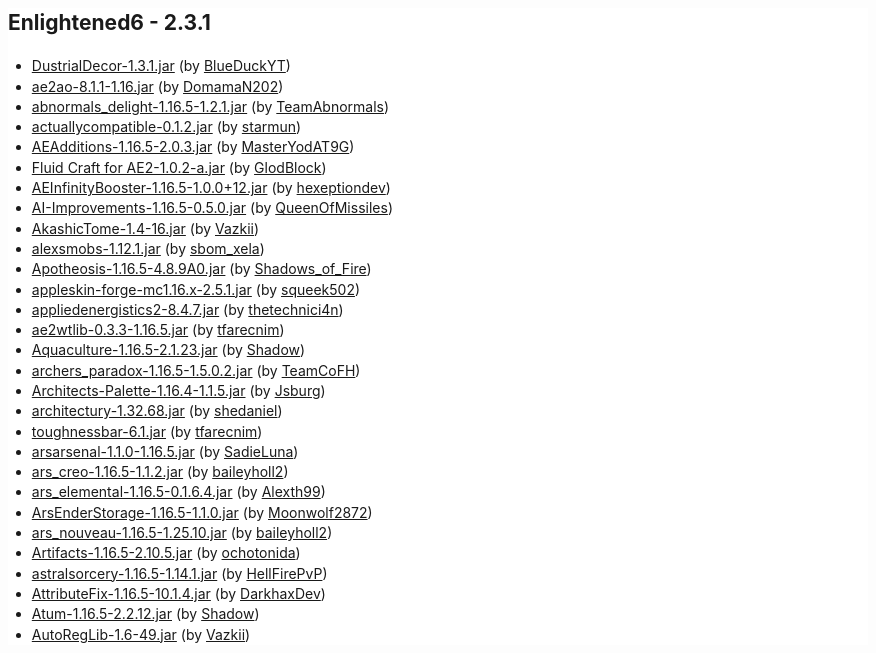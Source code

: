 ## Enlightened6 - 2.3.1
  * [DustrialDecor-1.3.1.jar](https://www.curseforge.com/minecraft/mc-mods/dustrial-decor/files/3845940) (by [BlueDuckYT](https://www.curseforge.com/members/blueduckyt/projects))
  * [ae2ao-8.1.1-1.16.jar](https://www.curseforge.com/minecraft/mc-mods/forge-ae2-additional-opportunity/files/4076650) (by [DomamaN202](https://www.curseforge.com/members/domaman202/projects))
  * [abnormals_delight-1.16.5-1.2.1.jar](https://www.curseforge.com/minecraft/mc-mods/abnormals-delight/files/3549585) (by [TeamAbnormals](https://www.curseforge.com/members/teamabnormals/projects))
  * [actuallycompatible-0.1.2.jar](https://www.curseforge.com/minecraft/mc-mods/actually-compatible/files/3651579) (by [starmun](https://www.curseforge.com/members/starmun/projects))
  * [AEAdditions-1.16.5-2.0.3.jar](https://www.curseforge.com/minecraft/mc-mods/ae-additions-extra-cells-2-fork/files/3959678) (by [MasterYodAT9G](https://www.curseforge.com/members/masteryodat9g/projects))
  * [Fluid Craft for AE2-1.0.2-a.jar](https://www.curseforge.com/minecraft/mc-mods/ae2-fluid-crafting-rework/files/4692453) (by [GlodBlock](https://www.curseforge.com/members/glodblock/projects))
  * [AEInfinityBooster-1.16.5-1.0.0+12.jar](https://www.curseforge.com/minecraft/mc-mods/aeinfinitybooster/files/4058639) (by [hexeptiondev](https://www.curseforge.com/members/hexeptiondev/projects))
  * [AI-Improvements-1.16.5-0.5.0.jar](https://www.curseforge.com/minecraft/mc-mods/ai-improvements/files/3798940) (by [QueenOfMissiles](https://www.curseforge.com/members/queenofmissiles/projects))
  * [AkashicTome-1.4-16.jar](https://www.curseforge.com/minecraft/mc-mods/akashic-tome/files/3190372) (by [Vazkii](https://www.curseforge.com/members/vazkii/projects))
  * [alexsmobs-1.12.1.jar](https://www.curseforge.com/minecraft/mc-mods/alexs-mobs/files/3467280) (by [sbom_xela](https://www.curseforge.com/members/sbom_xela/projects))
  * [Apotheosis-1.16.5-4.8.9A0.jar](https://www.curseforge.com/minecraft/mc-mods/apotheosis/files/3936649) (by [Shadows_of_Fire](https://www.curseforge.com/members/shadows_of_fire/projects))
  * [appleskin-forge-mc1.16.x-2.5.1.jar](https://www.curseforge.com/minecraft/mc-mods/appleskin/files/4770812) (by [squeek502](https://www.curseforge.com/members/squeek502/projects))
  * [appliedenergistics2-8.4.7.jar](https://www.curseforge.com/minecraft/mc-mods/applied-energistics-2/files/3608871) (by [thetechnici4n](https://www.curseforge.com/members/thetechnici4n/projects))
  * [ae2wtlib-0.3.3-1.16.5.jar](https://www.curseforge.com/minecraft/mc-mods/applied-energistics-2-wireless-terminals-forge/files/3634798) (by [tfarecnim](https://www.curseforge.com/members/tfarecnim/projects))
  * [Aquaculture-1.16.5-2.1.23.jar](https://www.curseforge.com/minecraft/mc-mods/aquaculture/files/4074702) (by [Shadow](https://www.curseforge.com/members/shadow/projects))
  * [archers_paradox-1.16.5-1.5.0.2.jar](https://www.curseforge.com/minecraft/mc-mods/archers-paradox/files/3788882) (by [TeamCoFH](https://www.curseforge.com/members/teamcofh/projects))
  * [Architects-Palette-1.16.4-1.1.5.jar](https://www.curseforge.com/minecraft/mc-mods/architects-palette/files/3619985) (by [Jsburg](https://www.curseforge.com/members/jsburg/projects))
  * [architectury-1.32.68.jar](https://www.curseforge.com/minecraft/mc-mods/architectury-api/files/4521290) (by [shedaniel](https://www.curseforge.com/members/shedaniel/projects))
  * [toughnessbar-6.1.jar](https://www.curseforge.com/minecraft/mc-mods/armor-toughness-bar/files/3145252) (by [tfarecnim](https://www.curseforge.com/members/tfarecnim/projects))
  * [arsarsenal-1.1.0-1.16.5.jar](https://www.curseforge.com/minecraft/mc-mods/ars-arsenal/files/3947384) (by [SadieLuna](https://www.curseforge.com/members/sadieluna/projects))
  * [ars_creo-1.16.5-1.1.2.jar](https://www.curseforge.com/minecraft/mc-mods/ars-creo/files/3899109) (by [baileyholl2](https://www.curseforge.com/members/baileyholl2/projects))
  * [ars_elemental-1.16.5-0.1.6.4.jar](https://www.curseforge.com/minecraft/mc-mods/ars-elemental/files/3998354) (by [Alexth99](https://www.curseforge.com/members/alexth99/projects))
  * [ArsEnderStorage-1.16.5-1.1.0.jar](https://www.curseforge.com/minecraft/mc-mods/ars-enderstorage/files/3590249) (by [Moonwolf2872](https://www.curseforge.com/members/moonwolf2872/projects))
  * [ars_nouveau-1.16.5-1.25.10.jar](https://www.curseforge.com/minecraft/mc-mods/ars-nouveau/files/4300733) (by [baileyholl2](https://www.curseforge.com/members/baileyholl2/projects))
  * [Artifacts-1.16.5-2.10.5.jar](https://www.curseforge.com/minecraft/mc-mods/artifacts/files/3665636) (by [ochotonida](https://www.curseforge.com/members/ochotonida/projects))
  * [astralsorcery-1.16.5-1.14.1.jar](https://www.curseforge.com/minecraft/mc-mods/astral-sorcery/files/3813365) (by [HellFirePvP](https://www.curseforge.com/members/hellfirepvp/projects))
  * [AttributeFix-1.16.5-10.1.4.jar](https://www.curseforge.com/minecraft/mc-mods/attributefix/files/3732244) (by [DarkhaxDev](https://www.curseforge.com/members/darkhaxdev/projects))
  * [Atum-1.16.5-2.2.12.jar](https://www.curseforge.com/minecraft/mc-mods/atum/files/3990329) (by [Shadow](https://www.curseforge.com/members/shadow/projects))
  * [AutoRegLib-1.6-49.jar](https://www.curseforge.com/minecraft/mc-mods/autoreglib/files/3326041) (by [Vazkii](https://www.curseforge.com/members/vazkii/projects))